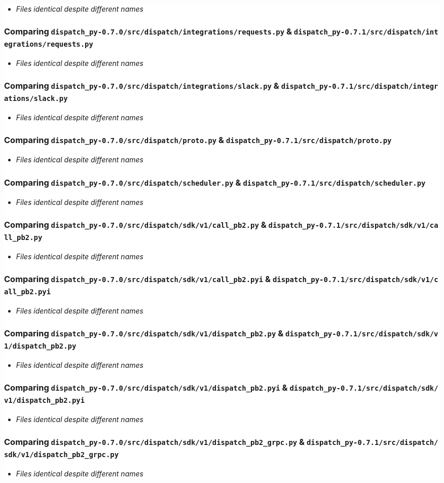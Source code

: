  * *Files identical despite different names*

### Comparing `dispatch_py-0.7.0/src/dispatch/integrations/requests.py` & `dispatch_py-0.7.1/src/dispatch/integrations/requests.py`

 * *Files identical despite different names*

### Comparing `dispatch_py-0.7.0/src/dispatch/integrations/slack.py` & `dispatch_py-0.7.1/src/dispatch/integrations/slack.py`

 * *Files identical despite different names*

### Comparing `dispatch_py-0.7.0/src/dispatch/proto.py` & `dispatch_py-0.7.1/src/dispatch/proto.py`

 * *Files identical despite different names*

### Comparing `dispatch_py-0.7.0/src/dispatch/scheduler.py` & `dispatch_py-0.7.1/src/dispatch/scheduler.py`

 * *Files identical despite different names*

### Comparing `dispatch_py-0.7.0/src/dispatch/sdk/v1/call_pb2.py` & `dispatch_py-0.7.1/src/dispatch/sdk/v1/call_pb2.py`

 * *Files identical despite different names*

### Comparing `dispatch_py-0.7.0/src/dispatch/sdk/v1/call_pb2.pyi` & `dispatch_py-0.7.1/src/dispatch/sdk/v1/call_pb2.pyi`

 * *Files identical despite different names*

### Comparing `dispatch_py-0.7.0/src/dispatch/sdk/v1/dispatch_pb2.py` & `dispatch_py-0.7.1/src/dispatch/sdk/v1/dispatch_pb2.py`

 * *Files identical despite different names*

### Comparing `dispatch_py-0.7.0/src/dispatch/sdk/v1/dispatch_pb2.pyi` & `dispatch_py-0.7.1/src/dispatch/sdk/v1/dispatch_pb2.pyi`

 * *Files identical despite different names*

### Comparing `dispatch_py-0.7.0/src/dispatch/sdk/v1/dispatch_pb2_grpc.py` & `dispatch_py-0.7.1/src/dispatch/sdk/v1/dispatch_pb2_grpc.py`

 * *Files identical despite different names*
